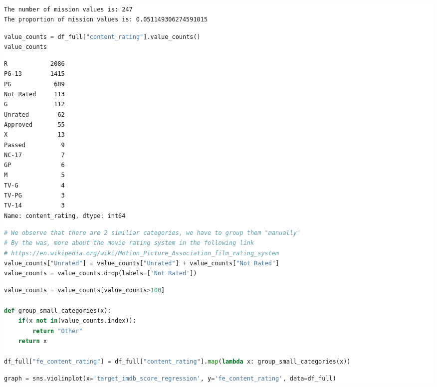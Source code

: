     The number of mission values is: 247
    The proportion of mission values is: 0.051149306274591015



```python
value_counts = df_full["content_rating"].value_counts()
value_counts
```




    R            2086
    PG-13        1415
    PG            689
    Not Rated     113
    G             112
    Unrated        62
    Approved       55
    X              13
    Passed          9
    NC-17           7
    GP              6
    M               5
    TV-G            4
    TV-PG           3
    TV-14           3
    Name: content_rating, dtype: int64




```python
# We observe that there are 2 similiar categories, we have to group them "manually"
# By the was, more about the movie rating system in the following link
# https://en.wikipedia.org/wiki/Motion_Picture_Association_film_rating_system
value_counts["Unrated"] = value_counts["Unrated"] + value_counts["Not Rated"]
value_counts = value_counts.drop(labels=['Not Rated'])
```


```python
value_counts = value_counts[value_counts>100]

def group_small_categories(x):
    if(x not in(value_counts.index)):
        return "Other"
    return x

df_full["fe_content_rating"] = df_full["content_rating"].map(lambda x: group_small_categories(x))
```


```python
graph = sns.violinplot(x='target_imdb_score_regression', y='fe_content_rating', data=df_full)

```


